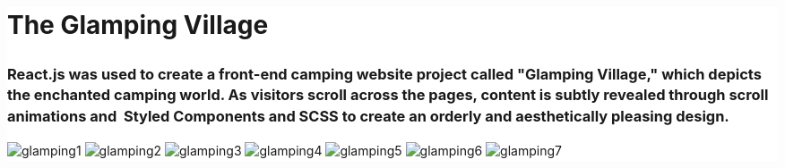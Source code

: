 # The Glamping Village 
### React.js was used to create a front-end camping website project called "Glamping Village," which depicts the enchanted camping world. As visitors scroll across the pages, content is subtly revealed through scroll animations and  Styled Components and SCSS to create an orderly and aesthetically pleasing design. ###
<img width="948" alt="glamping1" src="https://github.com/lifeoncanvas/TheGlampingVillage-main/assets/63134685/7ffba1f3-a802-405d-86b6-1b8691c3cb3f">
<img width="949" alt="glamping2" src="https://github.com/lifeoncanvas/TheGlampingVillage-main/assets/63134685/3f1a43d0-e6e5-4677-9b64-c697d22bc254">
<img width="951" alt="glamping3" src="https://github.com/lifeoncanvas/TheGlampingVillage-main/assets/63134685/6cbd513b-c5f8-4cd6-93ad-64ca57640340">
<img width="947" alt="glamping4" src="https://github.com/lifeoncanvas/TheGlampingVillage-main/assets/63134685/f0b65834-ea09-4355-8ff5-3689a5b47dd5">
<img width="943" alt="glamping5" src="https://github.com/lifeoncanvas/TheGlampingVillage-main/assets/63134685/103e1bf2-b3c8-4d35-8251-8f464faf2192">
<img width="944" alt="glamping6" src="https://github.com/lifeoncanvas/TheGlampingVillage-main/assets/63134685/57f94248-7079-42db-b44c-db20511765f5">
<img width="941" alt="glamping7" src="https://github.com/lifeoncanvas/TheGlampingVillage-main/assets/63134685/400d8946-3c77-471a-ac06-7645746c1189">

